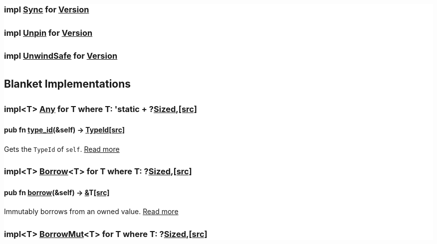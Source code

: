 ### impl [Sync](https://doc.rust-lang.org/1.54.0/core/marker/trait.Sync.html "trait core::marker::Sync") for [Version](/docs/api/rust/tauri/struct.Version "struct tauri::http&#x3A;:version::Version")

### impl [Unpin](https://doc.rust-lang.org/1.54.0/core/marker/trait.Unpin.html "trait core::marker::Unpin") for [Version](/docs/api/rust/tauri/struct.Version "struct tauri::http&#x3A;:version::Version")

### impl [UnwindSafe](https://doc.rust-lang.org/1.54.0/std/panic/trait.UnwindSafe.html "trait std::panic::UnwindSafe") for [Version](/docs/api/rust/tauri/struct.Version "struct tauri::http&#x3A;:version::Version")

## Blanket Implementations

### impl&lt;T> [Any](https://doc.rust-lang.org/1.54.0/core/any/trait.Any.html "trait core::any::Any") for T where T: 'static + ?[Sized](https://doc.rust-lang.org/1.54.0/core/marker/trait.Sized.html "trait core::marker::Sized"),[\[src\]](https://doc.rust-lang.org/1.54.0/src/core/any.rs.html#131-135 "goto source code")

#### pub fn [type_id](https://doc.rust-lang.org/1.54.0/core/any/trait.Any.html#tymethod.type_id)(&self) -> [TypeId](https://doc.rust-lang.org/1.54.0/core/any/struct.TypeId.html "struct core::any::TypeId")[\[src\]](https://doc.rust-lang.org/1.54.0/src/core/any.rs.html#132 "goto source code")

Gets the `TypeId` of `self`. [Read more](https://doc.rust-lang.org/1.54.0/core/any/trait.Any.html#tymethod.type_id)

### impl&lt;T> [Borrow](https://doc.rust-lang.org/1.54.0/core/borrow/trait.Borrow.html "trait core::borrow::Borrow")&lt;T> for T where T: ?[Sized](https://doc.rust-lang.org/1.54.0/core/marker/trait.Sized.html "trait core::marker::Sized"),[\[src\]](https://doc.rust-lang.org/1.54.0/src/core/borrow.rs.html#208-213 "goto source code")

#### pub fn [borrow](https://doc.rust-lang.org/1.54.0/core/borrow/trait.Borrow.html#tymethod.borrow)(&self) -> [&](https://doc.rust-lang.org/1.54.0/std/primitive.reference.html)T[\[src\]](https://doc.rust-lang.org/1.54.0/src/core/borrow.rs.html#210 "goto source code")

Immutably borrows from an owned value. [Read more](https://doc.rust-lang.org/1.54.0/core/borrow/trait.Borrow.html#tymethod.borrow)

### impl&lt;T> [BorrowMut](https://doc.rust-lang.org/1.54.0/core/borrow/trait.BorrowMut.html "trait core::borrow::BorrowMut")&lt;T> for T where T: ?[Sized](https://doc.rust-lang.org/1.54.0/core/marker/trait.Sized.html "trait core::marker::Sized"),[\[src\]](https://doc.rust-lang.org/1.54.0/src/core/borrow.rs.html#216-220 "goto source code")
